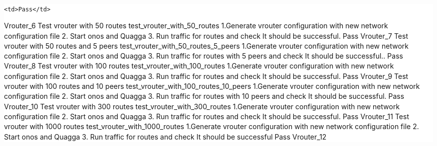     <td>Pass</td>
  </tr>
  <tr>
    <td>Vrouter_6</td>
    <td>Test vrouter with 50 routes</td>
    <td> test_vrouter_with_50_routes</td>
    <td> 1.Generate vrouter configuration with new network configuration file
2. Start onos and Quagga
3. Run traffic for routes and check</td>
    <td>It should be successful.</td>
    <td>Pass</td>
  </tr>
  <tr>
    <td>Vrouter_7</td>
    <td>Test vrouter with 50 routes and 5 peers</td>
    <td> test_vrouter_with_50_routes_5_peers</td>
    <td>  1.Generate vrouter configuration with new network configuration file
2. Start onos and Quagga
3. Run traffic for routes with 5 peers and check</td>
    <td>It should be successful..</td>
    <td>Pass</td>
  </tr>
  <tr>
    <td>Vrouter_8</td>
    <td>Test vrouter with 100 routes</td>
    <td> test_vrouter_with_100_routes</td>
    <td>  1.Generate vrouter configuration with new network configuration file
2. Start onos and Quagga
3. Run traffic for routes and check</td>
    <td>It should be successful.</td>
    <td>Pass</td>
  </tr>
  <tr>
    <td>Vrouter_9</td>
    <td>Test vrouter with 100 routes and 10 peers</td>
    <td> test_vrouter_with_100_routes_10_peers</td>
    <td>   1.Generate vrouter configuration with new network configuration file
2. Start onos and Quagga
3. Run traffic for routes with 10 peers and check</td>
    <td>It should be successful.</td>
    <td>Pass</td>
  </tr>
  <tr>
    <td>Vrouter_10</td>
    <td>Test vrouter with 300 routes</td>
    <td> test_vrouter_with_300_routes</td>
    <td>  1.Generate vrouter configuration with new network configuration file
2. Start onos and Quagga
3. Run traffic for routes and check</td>
    <td>It should be successful.</td>
    <td>Pass</td>
  </tr>
  <tr>
    <td>Vrouter_11</td>
    <td>Test vrouter with 1000 routes</td>
    <td> test_vrouter_with_1000_routes</td>
    <td>  1.Generate vrouter configuration with new network configuration file
2. Start onos and Quagga
3. Run traffic for routes and check</td>
    <td>It should be successful</td>
    <td>Pass</td>
  </tr>
  <tr>
    <td>Vrouter_12</td>
